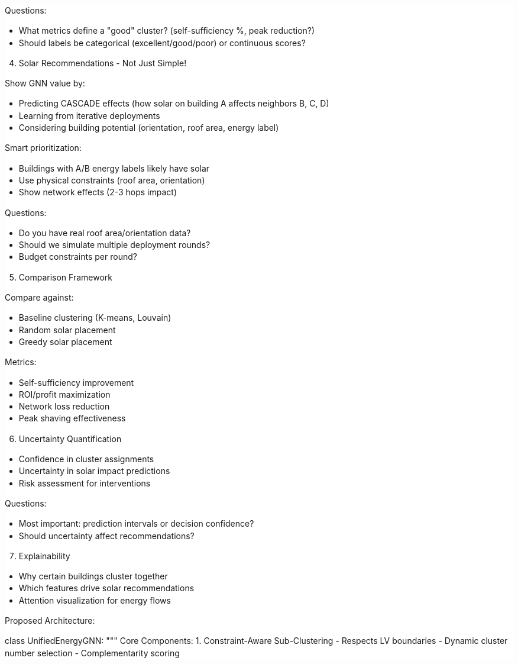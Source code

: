   Questions:
  - What metrics define a "good" cluster? (self-sufficiency %, peak reduction?)  
  - Should labels be categorical (excellent/good/poor) or continuous scores?     

  4. Solar Recommendations - Not Just Simple!

  Show GNN value by:
  - Predicting CASCADE effects (how solar on building A affects neighbors B, C, D)
  - Learning from iterative deployments
  - Considering building potential (orientation, roof area, energy label)        

  Smart prioritization:
  - Buildings with A/B energy labels likely have solar
  - Use physical constraints (roof area, orientation)
  - Show network effects (2-3 hops impact)

  Questions:
  - Do you have real roof area/orientation data?
  - Should we simulate multiple deployment rounds?
  - Budget constraints per round?

  5. Comparison Framework

  Compare against:
  - Baseline clustering (K-means, Louvain)
  - Random solar placement
  - Greedy solar placement

  Metrics:
  - Self-sufficiency improvement
  - ROI/profit maximization
  - Network loss reduction
  - Peak shaving effectiveness

  6. Uncertainty Quantification

  - Confidence in cluster assignments
  - Uncertainty in solar impact predictions
  - Risk assessment for interventions

  Questions:
  - Most important: prediction intervals or decision confidence?
  - Should uncertainty affect recommendations?

  7. Explainability

  - Why certain buildings cluster together
  - Which features drive solar recommendations
  - Attention visualization for energy flows

  Proposed Architecture:

  class UnifiedEnergyGNN:
      """
      Core Components:
      1. Constraint-Aware Sub-Clustering
         - Respects LV boundaries
         - Dynamic cluster number selection
         - Complementarity scoring
